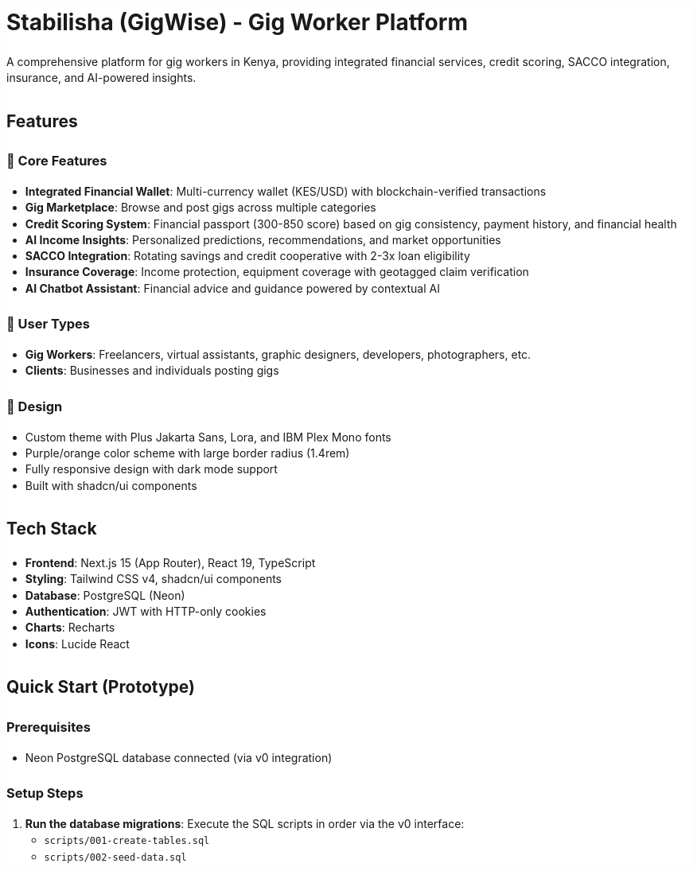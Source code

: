 # Stabilisha (GigWise) - Gig Worker Platform

A comprehensive platform for gig workers in Kenya, providing integrated financial services, credit scoring, SACCO integration, insurance, and AI-powered insights.

## Features

### 🎯 Core Features
- **Integrated Financial Wallet**: Multi-currency wallet (KES/USD) with blockchain-verified transactions
- **Gig Marketplace**: Browse and post gigs across multiple categories
- **Credit Scoring System**: Financial passport (300-850 score) based on gig consistency, payment history, and financial health
- **AI Income Insights**: Personalized predictions, recommendations, and market opportunities
- **SACCO Integration**: Rotating savings and credit cooperative with 2-3x loan eligibility
- **Insurance Coverage**: Income protection, equipment coverage with geotagged claim verification
- **AI Chatbot Assistant**: Financial advice and guidance powered by contextual AI

### 👥 User Types
- **Gig Workers**: Freelancers, virtual assistants, graphic designers, developers, photographers, etc.
- **Clients**: Businesses and individuals posting gigs

### 🎨 Design
- Custom theme with Plus Jakarta Sans, Lora, and IBM Plex Mono fonts
- Purple/orange color scheme with large border radius (1.4rem)
- Fully responsive design with dark mode support
- Built with shadcn/ui components

## Tech Stack

- **Frontend**: Next.js 15 (App Router), React 19, TypeScript
- **Styling**: Tailwind CSS v4, shadcn/ui components
- **Database**: PostgreSQL (Neon)
- **Authentication**: JWT with HTTP-only cookies
- **Charts**: Recharts
- **Icons**: Lucide React

## Quick Start (Prototype)

### Prerequisites
- Neon PostgreSQL database connected (via v0 integration)

### Setup Steps

1. **Run the database migrations**:
   Execute the SQL scripts in order via the v0 interface:
   - `scripts/001-create-tables.sql`
   - `scripts/002-seed-data.sql`
